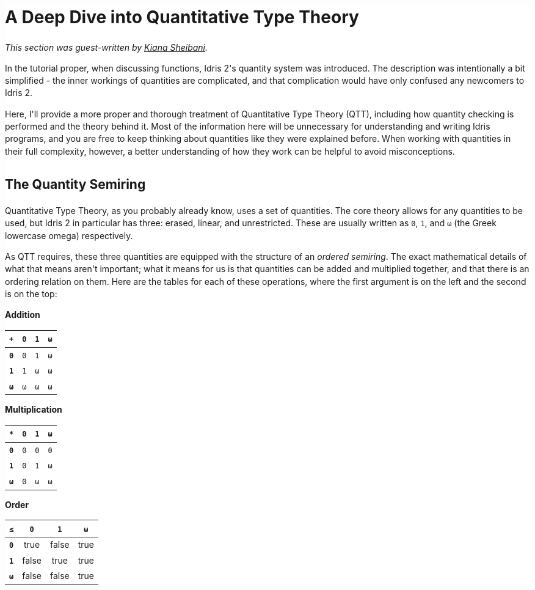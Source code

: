 # A Deep Dive into Quantitative Type Theory

*This section was guest-written by [Kiana Sheibani](https://github.com/kiana-S).*

In the tutorial proper, when discussing functions, Idris 2's quantity system was introduced. The description was intentionally a bit simplified - the inner workings of quantities are complicated, and that complication would have only confused any newcomers to Idris 2.

Here, I'll provide a more proper and thorough treatment of Quantitative Type Theory (QTT), including how quantity checking is performed and the theory behind it. Most of the information here will be unnecessary for understanding and writing Idris programs, and you are free to keep thinking about quantities like they were explained before. When working with quantities in their full complexity, however, a better understanding of how they work can be helpful to avoid misconceptions.

## The Quantity Semiring

Quantitative Type Theory, as you probably already know, uses a set of quantities. The core theory allows for any quantities to be used, but Idris 2 in particular has three: erased, linear, and unrestricted. These are usually written as `0`, `1`, and `ω` (the Greek lowercase omega) respectively.

As QTT requires, these three quantities are equipped with the structure of an *ordered semiring*. The exact mathematical details of what that means aren't important; what it means for us is that quantities can be added and multiplied together, and that there is an ordering relation on them. Here are the tables for each of these operations, where the first argument is on the left and the second is on the top:

**Addition**

|   `+`   | `0` | `1` | `ω` |
| :-----: | :-: | :-: | :-: |
| **`0`** | `0` | `1` | `ω` |
| **`1`** | `1` | `ω` | `ω` |
| **`ω`** | `ω` | `ω` | `ω` |

**Multiplication**

|   `*`   | `0` | `1` | `ω` |
| :-----: | :-: | :-: | :-: |
| **`0`** | `0` | `0` | `0` |
| **`1`** | `0` | `1` | `ω` |
| **`ω`** | `0` | `ω` | `ω` |

**Order**

|   `≤`   |  `0`  |  `1`  | `ω`  |
| :-----: | :---: | :---: | :--: |
| **`0`** | true  | false | true |
| **`1`** | false | true  | true |
| **`ω`** | false | false | true |
